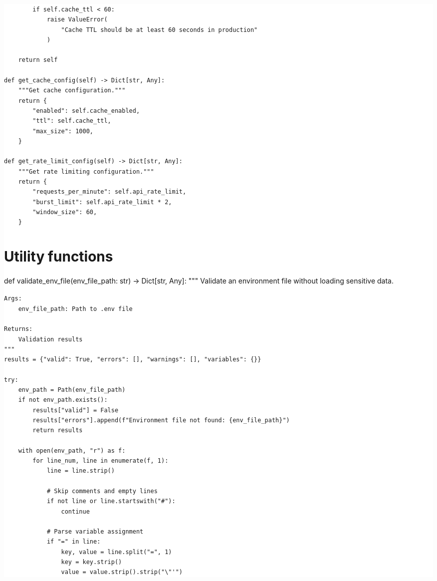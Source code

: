             if self.cache_ttl < 60:
                raise ValueError(
                    "Cache TTL should be at least 60 seconds in production"
                )

        return self

    def get_cache_config(self) -> Dict[str, Any]:
        """Get cache configuration."""
        return {
            "enabled": self.cache_enabled,
            "ttl": self.cache_ttl,
            "max_size": 1000,
        }

    def get_rate_limit_config(self) -> Dict[str, Any]:
        """Get rate limiting configuration."""
        return {
            "requests_per_minute": self.api_rate_limit,
            "burst_limit": self.api_rate_limit * 2,
            "window_size": 60,
        }


# Utility functions
def validate_env_file(env_file_path: str) -> Dict[str, Any]:
    """
    Validate an environment file without loading sensitive data.

    Args:
        env_file_path: Path to .env file

    Returns:
        Validation results
    """
    results = {"valid": True, "errors": [], "warnings": [], "variables": {}}

    try:
        env_path = Path(env_file_path)
        if not env_path.exists():
            results["valid"] = False
            results["errors"].append(f"Environment file not found: {env_file_path}")
            return results

        with open(env_path, "r") as f:
            for line_num, line in enumerate(f, 1):
                line = line.strip()

                # Skip comments and empty lines
                if not line or line.startswith("#"):
                    continue

                # Parse variable assignment
                if "=" in line:
                    key, value = line.split("=", 1)
                    key = key.strip()
                    value = value.strip().strip("\"'")
